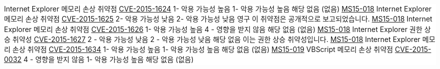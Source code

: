 <td style="border:1px solid black;">Internet Explorer 메모리 손상 취약점</td>
<td style="border:1px solid black;"><a href="http://www.cve.mitre.org/cgi-bin/cvename.cgi?name=cve-2015-1624">CVE-2015-1624</a></td>
<td style="border:1px solid black;">1- 악용 가능성 높음</td>
<td style="border:1px solid black;">1- 악용 가능성 높음</td>
<td style="border:1px solid black;">해당 없음</td>
<td style="border:1px solid black;">(없음)</td>
</tr>
<tr class="even">
<td style="border:1px solid black;"><a href="https://technet.microsoft.com/ko-kr/library/security/ms15-018">MS15-018</a></td>
<td style="border:1px solid black;">Internet Explorer 메모리 손상 취약점</td>
<td style="border:1px solid black;"><a href="http://www.cve.mitre.org/cgi-bin/cvename.cgi?name=cve-2015-1625">CVE-2015-1625</a></td>
<td style="border:1px solid black;">2- 악용 가능성 낮음</td>
<td style="border:1px solid black;">2- 악용 가능성 낮음</td>
<td style="border:1px solid black;">영구</td>
<td style="border:1px solid black;">이 취약점은 공개적으로 보고되었습니다.</td>
</tr>
<tr class="odd">
<td style="border:1px solid black;"><a href="https://technet.microsoft.com/ko-kr/library/security/ms15-018">MS15-018</a></td>
<td style="border:1px solid black;">Internet Explorer 메모리 손상 취약점</td>
<td style="border:1px solid black;"><a href="http://www.cve.mitre.org/cgi-bin/cvename.cgi?name=cve-2015-1626">CVE-2015-1626</a></td>
<td style="border:1px solid black;">1- 악용 가능성 높음</td>
<td style="border:1px solid black;">4 - 영향을 받지 않음</td>
<td style="border:1px solid black;">해당 없음</td>
<td style="border:1px solid black;">(없음)</td>
</tr>
<tr class="even">
<td style="border:1px solid black;"><a href="https://technet.microsoft.com/ko-kr/library/security/ms15-018">MS15-018</a></td>
<td style="border:1px solid black;">Internet Explorer 권한 상승 취약성</td>
<td style="border:1px solid black;"><a href="http://www.cve.mitre.org/cgi-bin/cvename.cgi?name=cve-2015-1627">CVE-2015-1627</a></td>
<td style="border:1px solid black;">2 - 악용 가능성 낮음</td>
<td style="border:1px solid black;">2 - 악용 가능성 낮음</td>
<td style="border:1px solid black;">해당 없음</td>
<td style="border:1px solid black;">이는 권한 상승 취약성입니다.</td>
</tr>
<tr class="odd">
<td style="border:1px solid black;"><a href="https://technet.microsoft.com/ko-kr/library/security/ms15-018">MS15-018</a></td>
<td style="border:1px solid black;">Internet Explorer 메모리 손상 취약점</td>
<td style="border:1px solid black;"><a href="http://www.cve.mitre.org/cgi-bin/cvename.cgi?name=cve-2015-1634">CVE-2015-1634</a></td>
<td style="border:1px solid black;">1- 악용 가능성 높음</td>
<td style="border:1px solid black;">1- 악용 가능성 높음</td>
<td style="border:1px solid black;">해당 없음</td>
<td style="border:1px solid black;">(없음)</td>
</tr>
<tr class="even">
<td style="border:1px solid black;"><a href="https://technet.microsoft.com/ko-kr/library/security/ms15-019">MS15-019</a></td>
<td style="border:1px solid black;">VBScript 메모리 손상 취약점</td>
<td style="border:1px solid black;"><a href="http://www.cve.mitre.org/cgi-bin/cvename.cgi?name=cve-2015-0032">CVE-2015-0032</a></td>
<td style="border:1px solid black;">4 - 영향을 받지 않음</td>
<td style="border:1px solid black;">1- 악용 가능성 높음</td>
<td style="border:1px solid black;">해당 없음</td>
<td style="border:1px solid black;">(없음)</td>
</tr>
<tr class="odd">